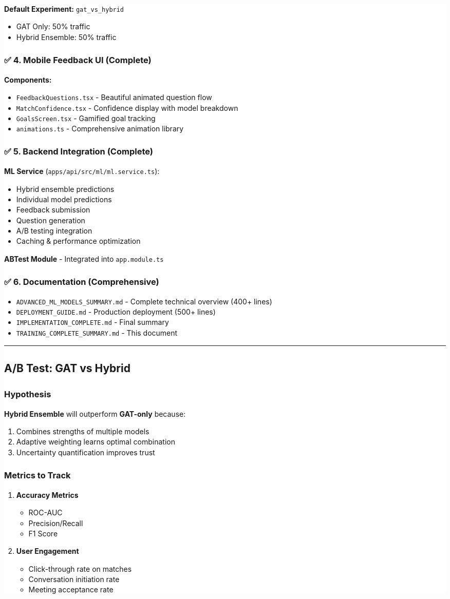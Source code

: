 **Default Experiment:** `gat_vs_hybrid`
- GAT Only: 50% traffic
- Hybrid Ensemble: 50% traffic

### ✅ 4. Mobile Feedback UI (Complete)

**Components:**
- `FeedbackQuestions.tsx` - Beautiful animated question flow
- `MatchConfidence.tsx` - Confidence display with model breakdown
- `GoalsScreen.tsx` - Gamified goal tracking
- `animations.ts` - Comprehensive animation library

### ✅ 5. Backend Integration (Complete)

**ML Service** (`apps/api/src/ml/ml.service.ts`):
- Hybrid ensemble predictions
- Individual model predictions
- Feedback submission
- Question generation
- A/B testing integration
- Caching & performance optimization

**ABTest Module** - Integrated into `app.module.ts`

### ✅ 6. Documentation (Comprehensive)

- `ADVANCED_ML_MODELS_SUMMARY.md` - Complete technical overview (400+ lines)
- `DEPLOYMENT_GUIDE.md` - Production deployment (500+ lines)
- `IMPLEMENTATION_COMPLETE.md` - Final summary
- `TRAINING_COMPLETE_SUMMARY.md` - This document

---

## A/B Test: GAT vs Hybrid

### Hypothesis

**Hybrid Ensemble** will outperform **GAT-only** because:
1. Combines strengths of multiple models
2. Adaptive weighting learns optimal combination
3. Uncertainty quantification improves trust

### Metrics to Track

1. **Accuracy Metrics**
   - ROC-AUC
   - Precision/Recall
   - F1 Score

2. **User Engagement**
   - Click-through rate on matches
   - Conversation initiation rate
   - Meeting acceptance rate
